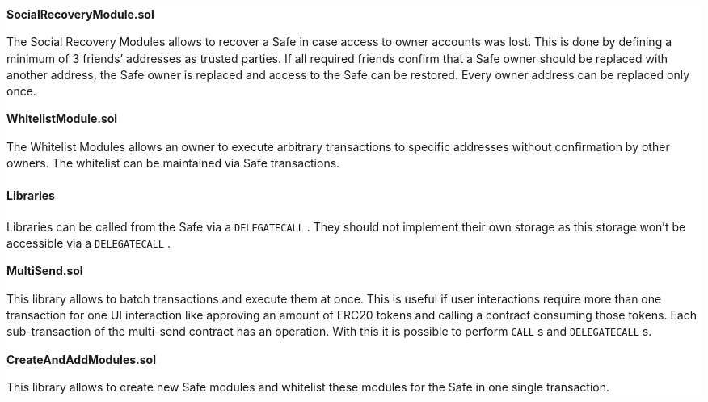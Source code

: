 **SocialRecoveryModule.sol**

The Social Recovery Modules allows to recover a Safe in case access to owner accounts was lost. This is done by defining a minimum of 3 friends’ addresses as trusted parties. If all required friends confirm that a Safe owner should be replaced with another address, the Safe owner is replaced and access to the Safe can be restored. Every owner address can be replaced only once.

**WhitelistModule.sol**

The Whitelist Modules allows an owner to execute arbitrary transactions to specific addresses without confirmation by other owners. The whitelist can be maintained via Safe transactions.

#### Libraries

Libraries can be called from the Safe via a `DELEGATECALL` . They should not implement their own storage as this storage won’t be accessible via a `DELEGATECALL` .

**MultiSend.sol**

This library allows to batch transactions and execute them at once. This is useful if user interactions require more than one transaction for one UI interaction like approving an amount of ERC20 tokens and calling a contract consuming those tokens. Each sub-transaction of the multi-send contract has an operation. With this it is possible to perform `CALL` s and `DELEGATECALL` s.

**CreateAndAddModules.sol**

This library allows to create new Safe modules and whitelist these modules for the Safe in one single transaction.

